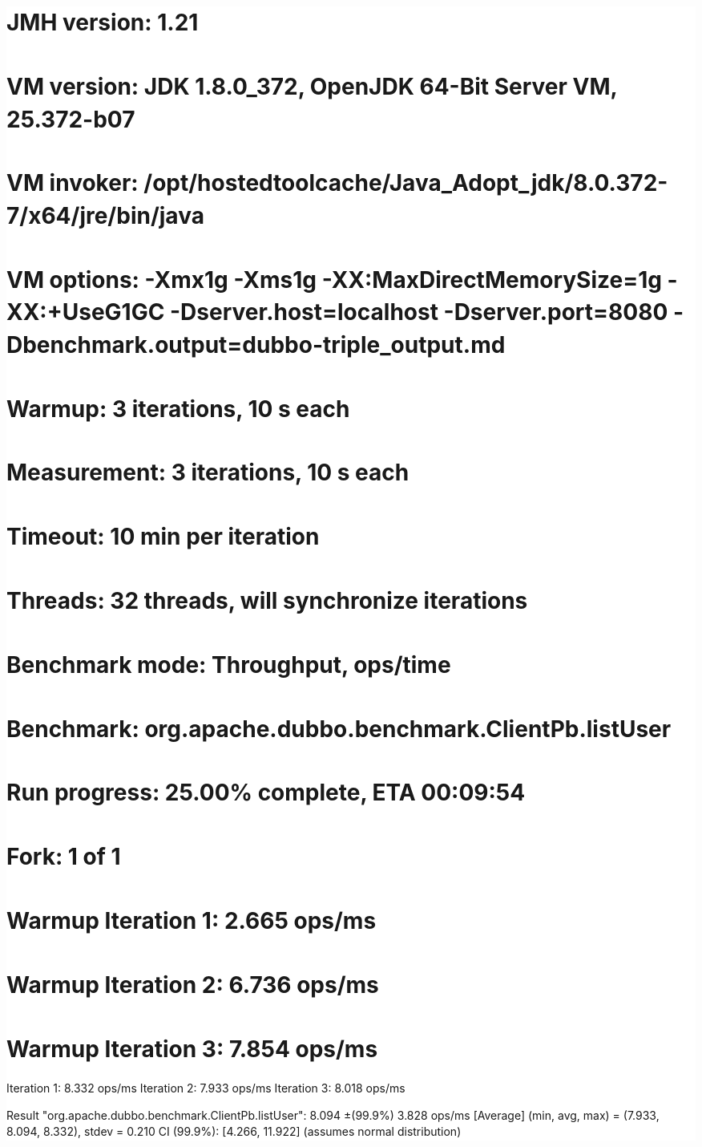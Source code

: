 
# JMH version: 1.21
# VM version: JDK 1.8.0_372, OpenJDK 64-Bit Server VM, 25.372-b07
# VM invoker: /opt/hostedtoolcache/Java_Adopt_jdk/8.0.372-7/x64/jre/bin/java
# VM options: -Xmx1g -Xms1g -XX:MaxDirectMemorySize=1g -XX:+UseG1GC -Dserver.host=localhost -Dserver.port=8080 -Dbenchmark.output=dubbo-triple_output.md
# Warmup: 3 iterations, 10 s each
# Measurement: 3 iterations, 10 s each
# Timeout: 10 min per iteration
# Threads: 32 threads, will synchronize iterations
# Benchmark mode: Throughput, ops/time
# Benchmark: org.apache.dubbo.benchmark.ClientPb.listUser

# Run progress: 25.00% complete, ETA 00:09:54
# Fork: 1 of 1
# Warmup Iteration   1: 2.665 ops/ms
# Warmup Iteration   2: 6.736 ops/ms
# Warmup Iteration   3: 7.854 ops/ms
Iteration   1: 8.332 ops/ms
Iteration   2: 7.933 ops/ms
Iteration   3: 8.018 ops/ms


Result "org.apache.dubbo.benchmark.ClientPb.listUser":
  8.094 ±(99.9%) 3.828 ops/ms [Average]
  (min, avg, max) = (7.933, 8.094, 8.332), stdev = 0.210
  CI (99.9%): [4.266, 11.922] (assumes normal distribution)
